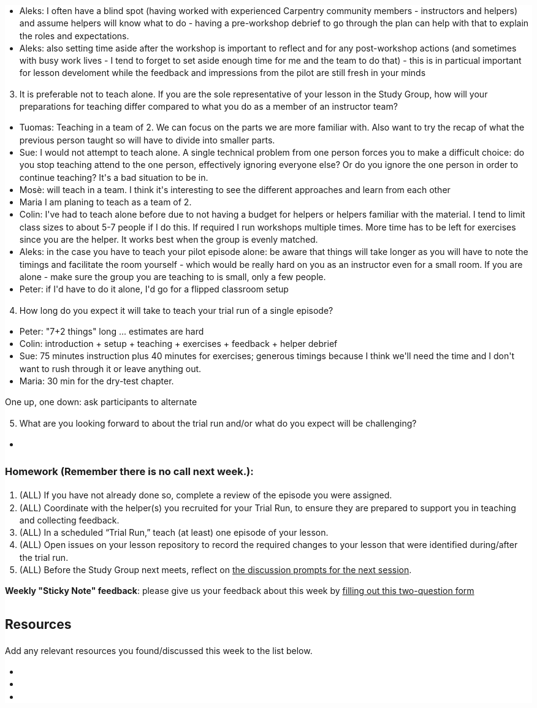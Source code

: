 - Aleks: I often have a blind spot (having worked with experienced Carpentry community members - instructors and helpers) and assume helpers will know what to do - having a pre-workshop debrief to go through the plan can help with that to explain the roles and expectations.
- Aleks: also setting time aside after the workshop is important to reflect and for any post-workshop actions (and sometimes with busy work lives - I tend to forget to set aside enough time for me and the team to do that) - this is in particual important for lesson develoment while the feedback and impressions from the pilot are still fresh in your minds

3. It is preferable not to teach alone. If you are the sole representative of your lesson in the Study Group, how will your preparations for teaching differ compared to what you do as a member of an instructor team?
- Tuomas: Teaching in a team of 2. We can focus on the parts we are more familiar with. Also want to try the recap of what the previous person taught so will have to divide into smaller parts.
- Sue: I would not attempt to teach alone. A single technical problem from one person forces you to make a difficult choice: do you stop teaching  attend to the one person, effectively ignoring everyone else? Or do you ignore the one person in order to continue teaching? It's a bad situation to be in.
- Mosè: will teach in a team.  I think it's interesting to see the different approaches and learn from each other
- Maria I am planing to teach as a team of 2. 
- Colin: I've had to teach alone before due to not having a budget for helpers or helpers familiar with the material. I tend to limit class sizes to about 5-7 people if I do this. If required I run workshops multiple times. More time has to be left for exercises since you are the helper. It works best when the group is evenly matched.
- Aleks: in the case you have to teach your pilot episode alone: be aware that things will take longer as you will have to note the timings and facilitate the room yourself - which would be really hard on you as an instructor even for a small room. If you are alone - make sure the group you are teaching to is small, only a few people.
- Peter: if I'd have to do it alone, I'd go for a flipped classroom setup


4. How long do you expect it will take to teach your trial run of a single episode?
- Peter: "7+2 things" long ... estimates are hard
- Colin: introduction + setup + teaching + exercises + feedback + helper debrief
- Sue: 75 minutes instruction plus 40 minutes for exercises; generous timings because I think we'll need the time and I don't want to rush through it or leave anything out.
- Maria: 30 min for the dry-test chapter.

One up, one down: ask participants to alternate

5. What are you looking forward to about the trial run and/or what do you expect will be challenging?
-

### Homework (**Remember there is no call next week.**):
1. (ALL) If you have not already done so, complete a review of the episode you were assigned.
2. (ALL) Coordinate with the helper(s) you recruited for your Trial Run, to ensure they are prepared to support you in teaching and collecting feedback.
3. (ALL) In a scheduled “Trial Run,” teach (at least) one episode of your lesson.
4. (ALL) Open issues on your lesson repository to record the required changes to your lesson that were identified during/after the trial run.
5. (ALL) Before the Study Group next meets, reflect on [the discussion prompts for the next session](https://carpentries-incubator.github.io/study-groups/09-reflecting/).

**Weekly "Sticky Note" feedback**: please give us your feedback about this week by [filling out this two-question form][sticky-notes-link]

## Resources
Add any relevant resources you found/discussed this week to the list below.

- 
- 
- 

[sticky-notes-link]: https://forms.gle/ngPfT3pk8GSscCxB8
